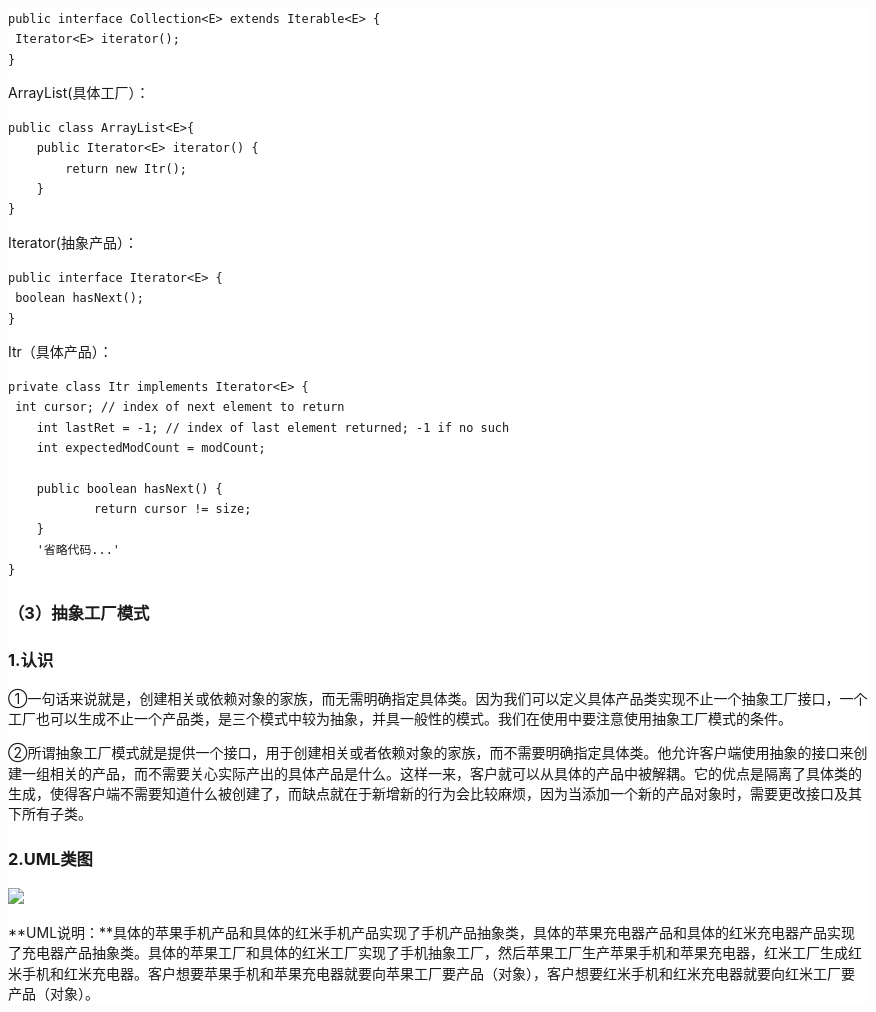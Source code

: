 ```text
public interface Collection<E> extends Iterable<E> {
 Iterator<E> iterator();
}
```

ArrayList(具体工厂）：

```text
public class ArrayList<E>{
    public Iterator<E> iterator() {
        return new Itr();
    }
}
```

Iterator(抽象产品）：

```text
public interface Iterator<E> {
 boolean hasNext();
}
```

Itr（具体产品）：

```text
private class Itr implements Iterator<E> {
 int cursor; // index of next element to return
    int lastRet = -1; // index of last element returned; -1 if no such
    int expectedModCount = modCount;

    public boolean hasNext() {
            return cursor != size;
    }
    '省略代码...'
}
```

### **（3）抽象工厂模式**  

### **1.认识**

①一句话来说就是，创建相关或依赖对象的家族，而无需明确指定具体类。因为我们可以定义具体产品类实现不止一个抽象工厂接口，一个工厂也可以生成不止一个产品类，是三个模式中较为抽象，并具一般性的模式。我们在使用中要注意使用抽象工厂模式的条件。

②所谓抽象工厂模式就是提供一个接口，用于创建相关或者依赖对象的家族，而不需要明确指定具体类。他允许客户端使用抽象的接口来创建一组相关的产品，而不需要关心实际产出的具体产品是什么。这样一来，客户就可以从具体的产品中被解耦。它的优点是隔离了具体类的生成，使得客户端不需要知道什么被创建了，而缺点就在于新增新的行为会比较麻烦，因为当添加一个新的产品对象时，需要更改接口及其下所有子类。

### **2.UML类图**

  

![](https://pic4.zhimg.com/v2-54f7392d331a77850c86f8096d201127_r.jpg)

  

**UML说明：**具体的苹果手机产品和具体的红米手机产品实现了手机产品抽象类，具体的苹果充电器产品和具体的红米充电器产品实现了充电器产品抽象类。具体的苹果工厂和具体的红米工厂实现了手机抽象工厂，然后苹果工厂生产苹果手机和苹果充电器，红米工厂生成红米手机和红米充电器。客户想要苹果手机和苹果充电器就要向苹果工厂要产品（对象），客户想要红米手机和红米充电器就要向红米工厂要产品（对象）。
